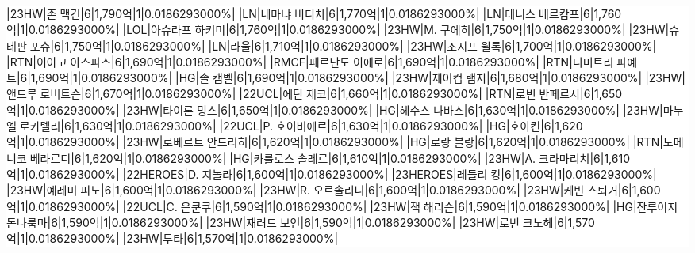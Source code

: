 |23HW|존 맥긴|6|1,790억|1|0.0186293000%|
|LN|네마냐 비디치|6|1,770억|1|0.0186293000%|
|LN|데니스 베르캄프|6|1,760억|1|0.0186293000%|
|LOL|아슈라프 하키미|6|1,760억|1|0.0186293000%|
|23HW|M. 구에히|6|1,750억|1|0.0186293000%|
|23HW|슈테판 포슈|6|1,750억|1|0.0186293000%|
|LN|라울|6|1,710억|1|0.0186293000%|
|23HW|조지프 윌록|6|1,700억|1|0.0186293000%|
|RTN|이아고 아스파스|6|1,690억|1|0.0186293000%|
|RMCF|페르난도 이에로|6|1,690억|1|0.0186293000%|
|RTN|디미트리 파예트|6|1,690억|1|0.0186293000%|
|HG|솔 캠벨|6|1,690억|1|0.0186293000%|
|23HW|제이컵 램지|6|1,680억|1|0.0186293000%|
|23HW|앤드루 로버트슨|6|1,670억|1|0.0186293000%|
|22UCL|에딘 제코|6|1,660억|1|0.0186293000%|
|RTN|로빈 반페르시|6|1,650억|1|0.0186293000%|
|23HW|타이론 밍스|6|1,650억|1|0.0186293000%|
|HG|헤수스 나바스|6|1,630억|1|0.0186293000%|
|23HW|마누엘 로카텔리|6|1,630억|1|0.0186293000%|
|22UCL|P. 호이비에르|6|1,630억|1|0.0186293000%|
|HG|호아킨|6|1,620억|1|0.0186293000%|
|23HW|로베르트 안드리히|6|1,620억|1|0.0186293000%|
|HG|로랑 블랑|6|1,620억|1|0.0186293000%|
|RTN|도메니코 베라르디|6|1,620억|1|0.0186293000%|
|HG|카를로스 솔레르|6|1,610억|1|0.0186293000%|
|23HW|A. 크라마리치|6|1,610억|1|0.0186293000%|
|22HEROES|D. 지놀라|6|1,600억|1|0.0186293000%|
|23HEROES|레들리 킹|6|1,600억|1|0.0186293000%|
|23HW|예레미 피노|6|1,600억|1|0.0186293000%|
|23HW|R. 오르솔리니|6|1,600억|1|0.0186293000%|
|23HW|케빈 스퇴거|6|1,600억|1|0.0186293000%|
|22UCL|C. 은쿤쿠|6|1,590억|1|0.0186293000%|
|23HW|잭 해리슨|6|1,590억|1|0.0186293000%|
|HG|잔루이지 돈나룸마|6|1,590억|1|0.0186293000%|
|23HW|재러드 보언|6|1,590억|1|0.0186293000%|
|23HW|로빈 크노헤|6|1,570억|1|0.0186293000%|
|23HW|투타|6|1,570억|1|0.0186293000%|